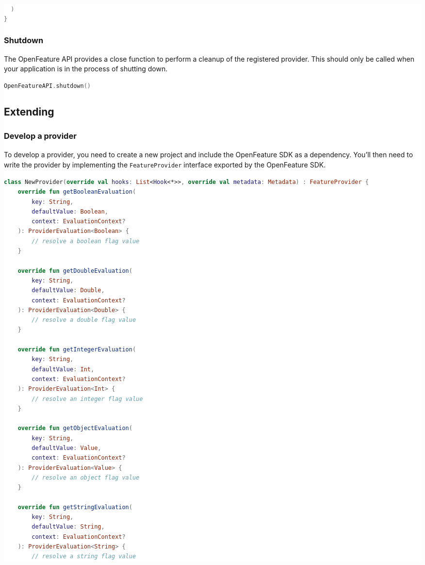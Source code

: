 ```kotlin
  )
}
```



### Shutdown

The OpenFeature API provides a close function to perform a cleanup of the registered provider.
This should only be called when your application is in the process of shutting down.

```kotlin
OpenFeatureAPI.shutdown()
```

## Extending

### Develop a provider

To develop a provider, you need to create a new project and include the OpenFeature SDK as a dependency.
You’ll then need to write the provider by implementing the `FeatureProvider` interface exported by the OpenFeature SDK.

```kotlin
class NewProvider(override val hooks: List<Hook<*>>, override val metadata: Metadata) : FeatureProvider {
    override fun getBooleanEvaluation(
        key: String,
        defaultValue: Boolean,
        context: EvaluationContext?
    ): ProviderEvaluation<Boolean> {
        // resolve a boolean flag value
    }

    override fun getDoubleEvaluation(
        key: String,
        defaultValue: Double,
        context: EvaluationContext?
    ): ProviderEvaluation<Double> {
        // resolve a double flag value
    }

    override fun getIntegerEvaluation(
        key: String,
        defaultValue: Int,
        context: EvaluationContext?
    ): ProviderEvaluation<Int> {
        // resolve an integer flag value
    }

    override fun getObjectEvaluation(
        key: String,
        defaultValue: Value,
        context: EvaluationContext?
    ): ProviderEvaluation<Value> {
        // resolve an object flag value
    }

    override fun getStringEvaluation(
        key: String,
        defaultValue: String,
        context: EvaluationContext?
    ): ProviderEvaluation<String> {
        // resolve a string flag value
```